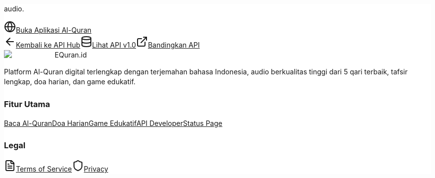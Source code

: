 audio.</p><a class="inline-flex items-center justify-center whitespace-nowrap rounded-md text-sm font-medium ring-offset-background transition-colors focus-visible:outline-none focus-visible:ring-2 focus-visible:ring-ring focus-visible:ring-offset-2 disabled:pointer-events-none disabled:opacity-50 bg-primary text-primary-foreground hover:bg-primary/90 h-10 px-4 py-2 w-full" href="/"><svg xmlns="http://www.w3.org/2000/svg" width="24" height="24" viewBox="0 0 24 24" fill="none" stroke="currentColor" stroke-width="2" stroke-linecap="round" stroke-linejoin="round" class="lucide lucide-globe h-4 w-4 mr-2"><circle cx="12" cy="12" r="10"></circle><path d="M12 2a14.5 14.5 0 0 0 0 20 14.5 14.5 0 0 0 0-20"></path><path d="M2 12h20"></path></svg>Buka Aplikasi Al-Quran</a></div></div><div class="grid grid-cols-1 md:grid-cols-3 gap-4"><a class="inline-flex items-center justify-center whitespace-nowrap rounded-md text-sm font-medium ring-offset-background transition-colors focus-visible:outline-none focus-visible:ring-2 focus-visible:ring-ring focus-visible:ring-offset-2 disabled:pointer-events-none disabled:opacity-50 border border-input bg-background hover:bg-accent hover:text-accent-foreground h-10 px-4 py-2" href="/apidev"><svg xmlns="http://www.w3.org/2000/svg" width="24" height="24" viewBox="0 0 24 24" fill="none" stroke="currentColor" stroke-width="2" stroke-linecap="round" stroke-linejoin="round" class="lucide lucide-arrow-left h-4 w-4 mr-2"><path d="m12 19-7-7 7-7"></path><path d="M19 12H5"></path></svg>Kembali ke API Hub</a><a class="inline-flex items-center justify-center whitespace-nowrap rounded-md text-sm font-medium ring-offset-background transition-colors focus-visible:outline-none focus-visible:ring-2 focus-visible:ring-ring focus-visible:ring-offset-2 disabled:pointer-events-none disabled:opacity-50 border border-input bg-background hover:bg-accent hover:text-accent-foreground h-10 px-4 py-2" href="/apidev/v1"><svg xmlns="http://www.w3.org/2000/svg" width="24" height="24" viewBox="0 0 24 24" fill="none" stroke="currentColor" stroke-width="2" stroke-linecap="round" stroke-linejoin="round" class="lucide lucide-database h-4 w-4 mr-2"><ellipse cx="12" cy="5" rx="9" ry="3"></ellipse><path d="M3 5V19A9 3 0 0 0 21 19V5"></path><path d="M3 12A9 3 0 0 0 21 12"></path></svg>Lihat API v1.0</a><a class="inline-flex items-center justify-center whitespace-nowrap rounded-md text-sm font-medium ring-offset-background transition-colors focus-visible:outline-none focus-visible:ring-2 focus-visible:ring-ring focus-visible:ring-offset-2 disabled:pointer-events-none disabled:opacity-50 bg-primary text-primary-foreground hover:bg-primary/90 h-10 px-4 py-2" href="/apidev/overview"><svg xmlns="http://www.w3.org/2000/svg" width="24" height="24" viewBox="0 0 24 24" fill="none" stroke="currentColor" stroke-width="2" stroke-linecap="round" stroke-linejoin="round" class="lucide lucide-external-link h-4 w-4 mr-2"><path d="M15 3h6v6"></path><path d="M10 14 21 3"></path><path d="M18 13v6a2 2 0 0 1-2 2H5a2 2 0 0 1-2-2V8a2 2 0 0 1 2-2h6"></path></svg>Bandingkan API</a></div></div></div></main><footer role="contentinfo"><footer class="border-t bg-background/95 backdrop-blur supports-[backdrop-filter]:bg-background/60 mt-16"><div class="container mx-auto px-4 py-8"><div class="grid grid-cols-1 md:grid-cols-12 gap-8"><div class="space-y-4 md:col-span-5"><div class="flex items-center space-x-2"><img alt="EQuran Logo" loading="lazy" width="24" height="24" decoding="async" data-nimg="1" class="rounded-full" style="color:transparent" src="/images/logo.png?timestamp=1758211308833"><span class="font-bold text-lg gradient-text">EQuran.id</span></div><p class="text-sm text-muted-foreground leading-relaxed">Platform Al-Quran digital terlengkap dengan terjemahan bahasa Indonesia, audio berkualitas tinggi dari 5 qari terbaik, tafsir lengkap, doa harian, dan game edukatif.</p></div><div class="space-y-4 md:col-span-2"><h3 class="font-semibold text-foreground">Fitur Utama</h3><div class="space-y-2"><a class="block text-sm text-muted-foreground hover:text-foreground transition-colors" href="/">Baca Al-Quran</a><a class="block text-sm text-muted-foreground hover:text-foreground transition-colors" href="/doa">Doa Harian</a><a class="block text-sm text-muted-foreground hover:text-foreground transition-colors" href="/game">Game Edukatif</a><a class="block text-sm text-muted-foreground hover:text-foreground transition-colors" href="/apidev">API Developer</a><a class="block text-sm text-muted-foreground hover:text-foreground transition-colors" href="https://status.equran.id/status/equran-id">Status Page</a></div></div><div class="space-y-4 md:col-span-2"><h3 class="font-semibold text-foreground">Legal</h3><div class="space-y-2"><a class="flex items-center text-sm text-muted-foreground hover:text-foreground transition-colors" href="/terms"><svg xmlns="http://www.w3.org/2000/svg" width="24" height="24" viewBox="0 0 24 24" fill="none" stroke="currentColor" stroke-width="2" stroke-linecap="round" stroke-linejoin="round" class="lucide lucide-file-text h-3 w-3 mr-2"><path d="M15 2H6a2 2 0 0 0-2 2v16a2 2 0 0 0 2 2h12a2 2 0 0 0 2-2V7Z"></path><path d="M14 2v4a2 2 0 0 0 2 2h4"></path><path d="M10 9H8"></path><path d="M16 13H8"></path><path d="M16 17H8"></path></svg>Terms of Service</a><a class="flex items-center text-sm text-muted-foreground hover:text-foreground transition-colors" href="/privacy"><svg xmlns="http://www.w3.org/2000/svg" width="24" height="24" viewBox="0 0 24 24" fill="none" stroke="currentColor" stroke-width="2" stroke-linecap="round" stroke-linejoin="round" class="lucide lucide-shield h-3 w-3 mr-2"><path d="M20 13c0 5-3.5 7.5-7.66 8.95a1 1 0 0 1-.67-.01C7.5 20.5 4 18 4 13V6a1 1 0 0 1 1-1c2 0 4.5-1.2 6.24-2.72a1.17 1.17 0 0 1 1.52 0C14.51 3.81 17 5 19 5a1 1 0 0 1 1 1z"></path></svg>Privacy